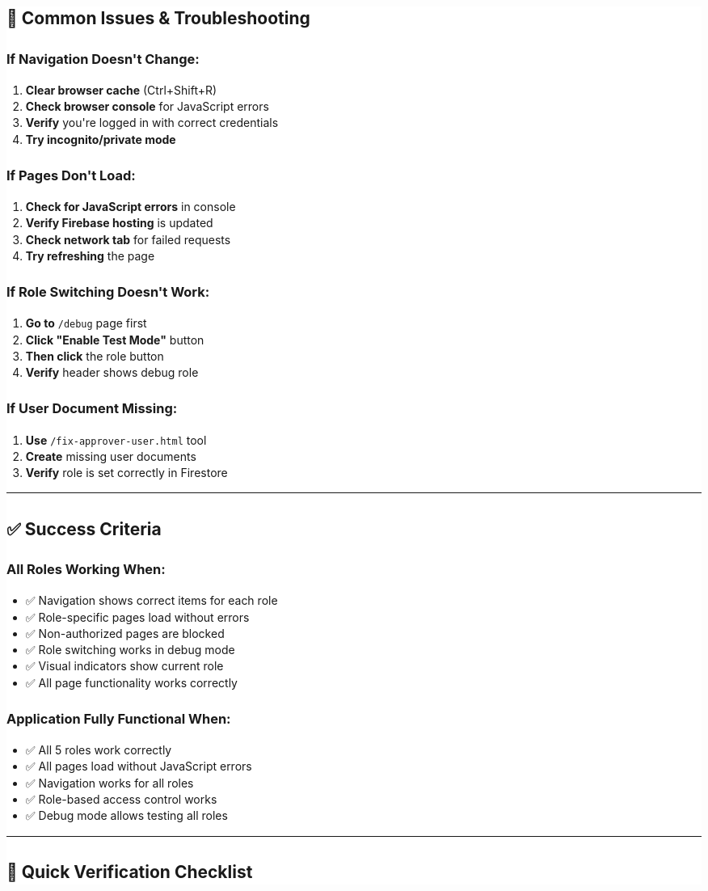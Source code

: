 
## 🚨 **Common Issues & Troubleshooting**

### **If Navigation Doesn't Change:**
1. **Clear browser cache** (Ctrl+Shift+R)
2. **Check browser console** for JavaScript errors
3. **Verify** you're logged in with correct credentials
4. **Try incognito/private mode**

### **If Pages Don't Load:**
1. **Check for JavaScript errors** in console
2. **Verify Firebase hosting** is updated
3. **Check network tab** for failed requests
4. **Try refreshing** the page

### **If Role Switching Doesn't Work:**
1. **Go to** `/debug` page first
2. **Click "Enable Test Mode"** button
3. **Then click** the role button
4. **Verify** header shows debug role

### **If User Document Missing:**
1. **Use** `/fix-approver-user.html` tool
2. **Create** missing user documents
3. **Verify** role is set correctly in Firestore

---

## ✅ **Success Criteria**

### **All Roles Working When:**
- ✅ Navigation shows correct items for each role
- ✅ Role-specific pages load without errors
- ✅ Non-authorized pages are blocked
- ✅ Role switching works in debug mode
- ✅ Visual indicators show current role
- ✅ All page functionality works correctly

### **Application Fully Functional When:**
- ✅ All 5 roles work correctly
- ✅ All pages load without JavaScript errors
- ✅ Navigation works for all roles
- ✅ Role-based access control works
- ✅ Debug mode allows testing all roles

---

## 🎯 **Quick Verification Checklist**
